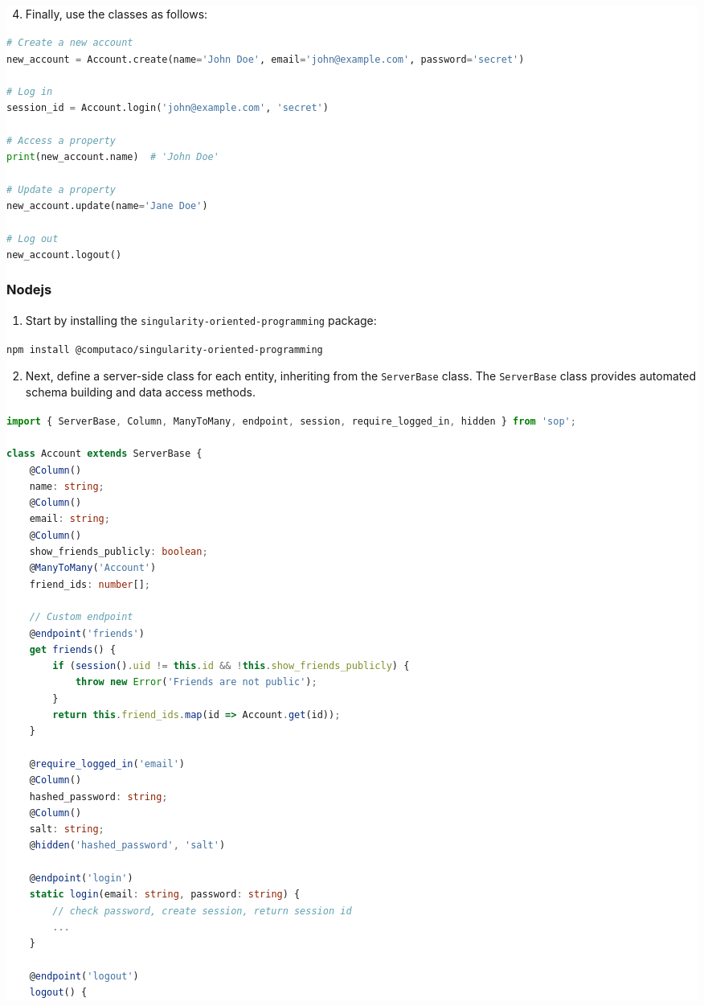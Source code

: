 4. Finally, use the classes as follows:

```python
# Create a new account
new_account = Account.create(name='John Doe', email='john@example.com', password='secret')

# Log in
session_id = Account.login('john@example.com', 'secret')

# Access a property
print(new_account.name)  # 'John Doe'

# Update a property
new_account.update(name='Jane Doe')

# Log out
new_account.logout()
```

### Nodejs

1. Start by installing the `singularity-oriented-programming` package:

```bash
npm install @computaco/singularity-oriented-programming
```

2. Next, define a server-side class for each entity, inheriting from the `ServerBase` class. The `ServerBase` class provides automated schema building and data access methods.

```typescript
import { ServerBase, Column, ManyToMany, endpoint, session, require_logged_in, hidden } from 'sop';

class Account extends ServerBase {
    @Column()
    name: string;
    @Column()
    email: string;
    @Column()
    show_friends_publicly: boolean;
    @ManyToMany('Account')
    friend_ids: number[];
    
    // Custom endpoint
    @endpoint('friends')
    get friends() {
        if (session().uid != this.id && !this.show_friends_publicly) {
            throw new Error('Friends are not public');
        }
        return this.friend_ids.map(id => Account.get(id));
    }
    
    @require_logged_in('email')
    @Column()
    hashed_password: string;
    @Column()
    salt: string;
    @hidden('hashed_password', 'salt')

    @endpoint('login')
    static login(email: string, password: string) {
        // check password, create session, return session id
        ...
    }

    @endpoint('logout')
    logout() {
```
